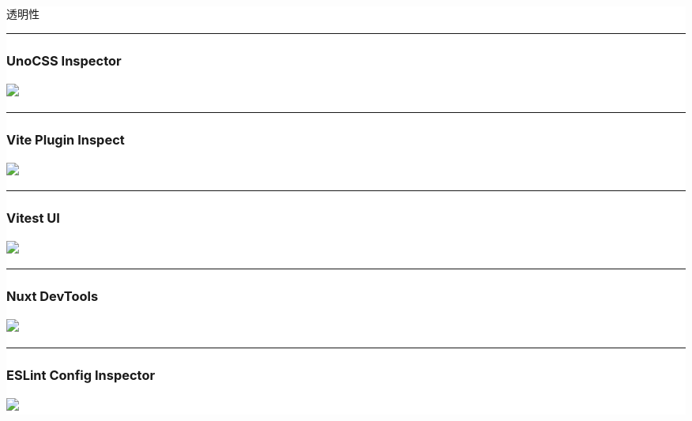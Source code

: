 <div flex="~ col gap-2 items-center" relative text-6xl>
  <span font-serif>透明性</span>
</div>



---

<h3 flex="~ gap-2 items-center" text-2xl>
  <div i-logos-unocss />
  UnoCSS Inspector
</h3>

<img src="/devtools/uno-inspector.png" w-250 />



---

<h3 flex="~ gap-2 items-center" text-2xl>
  <div i-carbon-ibm-watson-discovery  />
  Vite Plugin Inspect
</h3>

<img src="/devtools/vite-inspect.png" w-250 />



---

<h3 flex="~ gap-2 items-center" text-2xl>
  <div i-logos-vitest />
  Vitest UI
</h3>

<img src="/devtools/vitest-ui.png" w-250 />



---

<h3 flex="~ gap-2 items-center" text-2xl>
  <div i-logos-nuxt-icon />
  Nuxt DevTools
</h3>

<img src="/devtools/nuxt-imports.png" w-250 />



---

<h3 flex="~ gap-2 items-center" text-2xl>
  <div i-logos-eslint />
  ESLint Config Inspector
</h3>

<img src="/devtools/eslint-files.png" w-250 />
